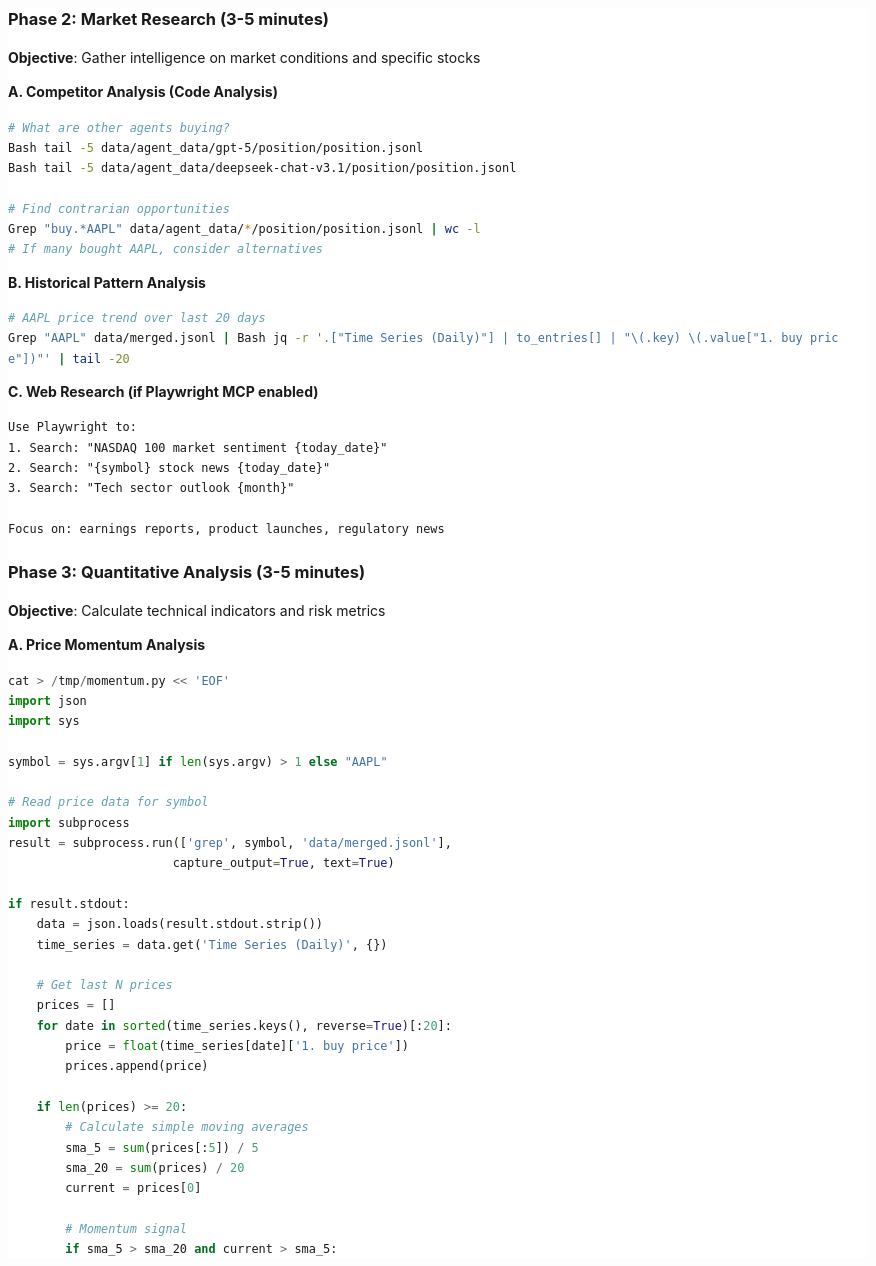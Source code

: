 ### Phase 2: Market Research (3-5 minutes)

**Objective**: Gather intelligence on market conditions and specific stocks

**A. Competitor Analysis (Code Analysis)**
```bash
# What are other agents buying?
Bash tail -5 data/agent_data/gpt-5/position/position.jsonl
Bash tail -5 data/agent_data/deepseek-chat-v3.1/position/position.jsonl

# Find contrarian opportunities
Grep "buy.*AAPL" data/agent_data/*/position/position.jsonl | wc -l
# If many bought AAPL, consider alternatives
```

**B. Historical Pattern Analysis**
```bash
# AAPL price trend over last 20 days
Grep "AAPL" data/merged.jsonl | Bash jq -r '.["Time Series (Daily)"] | to_entries[] | "\(.key) \(.value["1. buy price"])"' | tail -20
```

**C. Web Research (if Playwright MCP enabled)**
```
Use Playwright to:
1. Search: "NASDAQ 100 market sentiment {today_date}"
2. Search: "{symbol} stock news {today_date}"
3. Search: "Tech sector outlook {month}"

Focus on: earnings reports, product launches, regulatory news
```

### Phase 3: Quantitative Analysis (3-5 minutes)

**Objective**: Calculate technical indicators and risk metrics

**A. Price Momentum Analysis**
```python
cat > /tmp/momentum.py << 'EOF'
import json
import sys

symbol = sys.argv[1] if len(sys.argv) > 1 else "AAPL"

# Read price data for symbol
import subprocess
result = subprocess.run(['grep', symbol, 'data/merged.jsonl'],
                       capture_output=True, text=True)

if result.stdout:
    data = json.loads(result.stdout.strip())
    time_series = data.get('Time Series (Daily)', {})

    # Get last N prices
    prices = []
    for date in sorted(time_series.keys(), reverse=True)[:20]:
        price = float(time_series[date]['1. buy price'])
        prices.append(price)

    if len(prices) >= 20:
        # Calculate simple moving averages
        sma_5 = sum(prices[:5]) / 5
        sma_20 = sum(prices) / 20
        current = prices[0]

        # Momentum signal
        if sma_5 > sma_20 and current > sma_5:
```